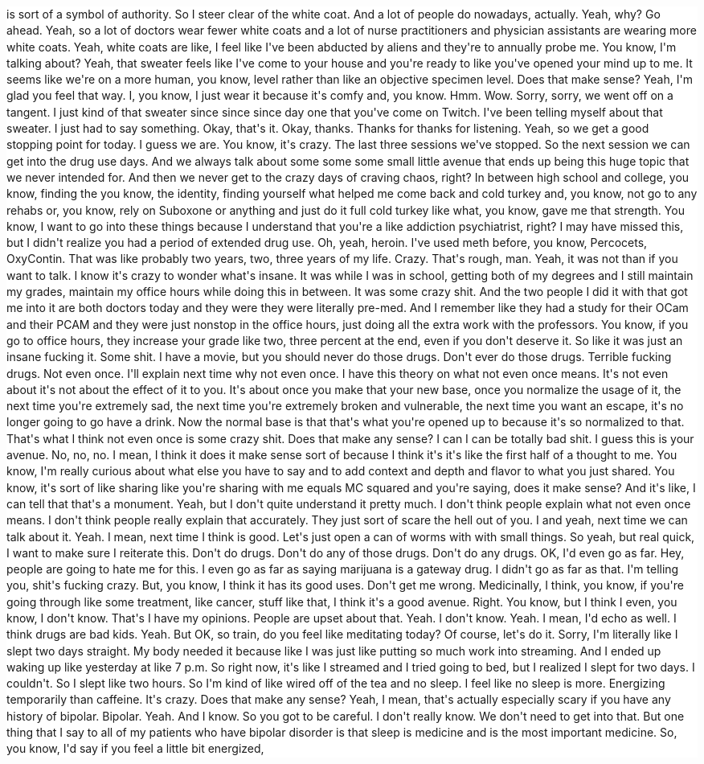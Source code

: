 is sort of a symbol of authority. So I steer clear of the white coat. And a lot of people do nowadays, actually. Yeah, why? Go ahead. Yeah, so a lot of doctors wear fewer white coats and a lot of nurse practitioners and physician assistants are wearing more white coats. Yeah, white coats are like, I feel like I've been abducted by aliens and they're to annually probe me. You know, I'm talking about? Yeah, that sweater feels like I've come to your house and you're ready to like you've opened your mind up to me. It seems like we're on a more human, you know, level rather than like an objective specimen level. Does that make sense? Yeah, I'm glad you feel that way. I, you know, I just wear it because it's comfy and, you know. Hmm. Wow. Sorry, sorry, we went off on a tangent. I just kind of that sweater since since since day one that you've come on Twitch. I've been telling myself about that sweater. I just had to say something. Okay, that's it. Okay, thanks. Thanks for thanks for listening. Yeah, so we get a good stopping point for today. I guess we are. You know, it's crazy. The last three sessions we've stopped. So the next session we can get into the drug use days. And we always talk about some some some small little avenue that ends up being this huge topic that we never intended for. And then we never get to the crazy days of craving chaos, right? In between high school and college, you know, finding the you know, the identity, finding yourself what helped me come back and cold turkey and, you know, not go to any rehabs or, you know, rely on Suboxone or anything and just do it full cold turkey like what, you know, gave me that strength. You know, I want to go into these things because I understand that you're a like addiction psychiatrist, right? I may have missed this, but I didn't realize you had a period of extended drug use. Oh, yeah, heroin. I've used meth before, you know, Percocets, OxyContin. That was like probably two years, two, three years of my life. Crazy. That's rough, man. Yeah, it was not than if you want to talk. I know it's crazy to wonder what's insane. It was while I was in school, getting both of my degrees and I still maintain my grades, maintain my office hours while doing this in between. It was some crazy shit. And the two people I did it with that got me into it are both doctors today and they were they were literally pre-med. And I remember like they had a study for their OCam and their PCAM and they were just nonstop in the office hours, just doing all the extra work with the professors. You know, if you go to office hours, they increase your grade like two, three percent at the end, even if you don't deserve it. So like it was just an insane fucking it. Some shit. I have a movie, but you should never do those drugs. Don't ever do those drugs. Terrible fucking drugs. Not even once. I'll explain next time why not even once. I have this theory on what not even once means. It's not even about it's not about the effect of it to you. It's about once you make that your new base, once you normalize the usage of it, the next time you're extremely sad, the next time you're extremely broken and vulnerable, the next time you want an escape, it's no longer going to go have a drink. Now the normal base is that that's what you're opened up to because it's so normalized to that. That's what I think not even once is some crazy shit. Does that make any sense? I can I can be totally bad shit. I guess this is your avenue. No, no, no. I mean, I think it does it make sense sort of because I think it's it's like the first half of a thought to me. You know, I'm really curious about what else you have to say and to add context and depth and flavor to what you just shared. You know, it's sort of like sharing like you're sharing with me equals MC squared and you're saying, does it make sense? And it's like, I can tell that that's a monument. Yeah, but I don't quite understand it pretty much. I don't think people explain what not even once means. I don't think people really explain that accurately. They just sort of scare the hell out of you. I and yeah, next time we can talk about it. Yeah. I mean, next time I think is good. Let's just open a can of worms with with small things. So yeah, but real quick, I want to make sure I reiterate this. Don't do drugs. Don't do any of those drugs. Don't do any drugs. OK, I'd even go as far. Hey, people are going to hate me for this. I even go as far as saying marijuana is a gateway drug. I didn't go as far as that. I'm telling you, shit's fucking crazy. But, you know, I think it has its good uses. Don't get me wrong. Medicinally, I think, you know, if you're going through like some treatment, like cancer, stuff like that, I think it's a good avenue. Right. You know, but I think I even, you know, I don't know. That's I have my opinions. People are upset about that. Yeah. I don't know. Yeah. I mean, I'd echo as well. I think drugs are bad kids. Yeah. But OK, so train, do you feel like meditating today? Of course, let's do it. Sorry, I'm literally like I slept two days straight. My body needed it because like I was just like putting so much work into streaming. And I ended up waking up like yesterday at like 7 p.m. So right now, it's like I streamed and I tried going to bed, but I realized I slept for two days. I couldn't. So I slept like two hours. So I'm kind of like wired off of the tea and no sleep. I feel like no sleep is more. Energizing temporarily than caffeine. It's crazy. Does that make any sense? Yeah, I mean, that's actually especially scary if you have any history of bipolar. Bipolar. Yeah. And I know. So you got to be careful. I don't really know. We don't need to get into that. But one thing that I say to all of my patients who have bipolar disorder is that sleep is medicine and is the most important medicine. So, you know, I'd say if you feel a little bit energized,